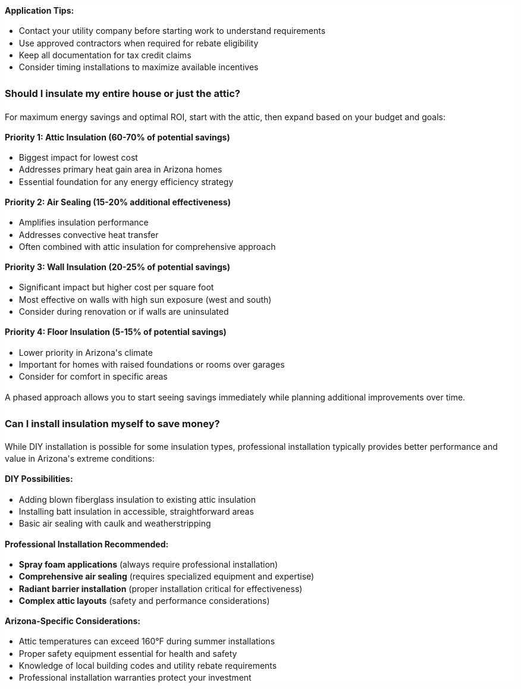 **Application Tips:**
- Contact your utility company before starting work to understand requirements
- Use approved contractors when required for rebate eligibility
- Keep all documentation for tax credit claims
- Consider timing installations to maximize available incentives

### Should I insulate my entire house or just the attic?

For maximum energy savings and optimal ROI, start with the attic, then expand based on your budget and goals:

**Priority 1: Attic Insulation (60-70% of potential savings)**
- Biggest impact for lowest cost
- Addresses primary heat gain area in Arizona homes
- Essential foundation for any energy efficiency strategy

**Priority 2: Air Sealing (15-20% additional effectiveness)**
- Amplifies insulation performance
- Addresses convective heat transfer
- Often combined with attic insulation for comprehensive approach

**Priority 3: Wall Insulation (20-25% of potential savings)**
- Significant impact but higher cost per square foot
- Most effective on walls with high sun exposure (west and south)
- Consider during renovation or if walls are uninsulated

**Priority 4: Floor Insulation (5-15% of potential savings)**
- Lower priority in Arizona's climate
- Important for homes with raised foundations or rooms over garages
- Consider for comfort in specific areas

A phased approach allows you to start seeing savings immediately while planning additional improvements over time.

### Can I install insulation myself to save money?

While DIY installation is possible for some insulation types, professional installation typically provides better performance and value in Arizona's extreme conditions:

**DIY Possibilities:**
- Adding blown fiberglass insulation to existing attic insulation
- Installing batt insulation in accessible, straightforward areas
- Basic air sealing with caulk and weatherstripping

**Professional Installation Recommended:**
- **Spray foam applications** (always require professional installation)
- **Comprehensive air sealing** (requires specialized equipment and expertise)
- **Radiant barrier installation** (proper installation critical for effectiveness)
- **Complex attic layouts** (safety and performance considerations)

**Arizona-Specific Considerations:**
- Attic temperatures can exceed 160°F during summer installations
- Proper safety equipment essential for health and safety
- Knowledge of local building codes and utility rebate requirements
- Professional installation warranties protect your investment
